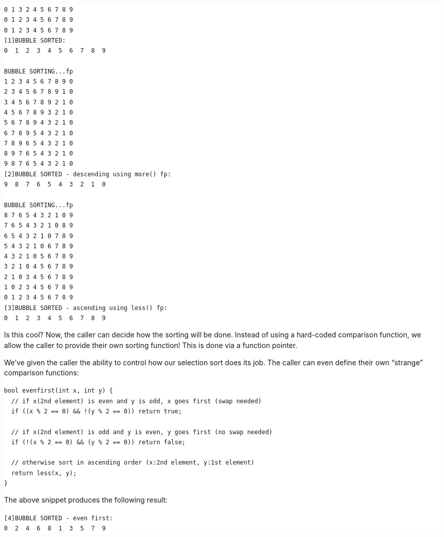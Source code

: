 ```
0 1 3 2 4 5 6 7 8 9
0 1 2 3 4 5 6 7 8 9
0 1 2 3 4 5 6 7 8 9
[1]BUBBLE SORTED:
0  1  2  3  4  5  6  7  8  9

BUBBLE SORTING...fp
1 2 3 4 5 6 7 8 9 0
2 3 4 5 6 7 8 9 1 0
3 4 5 6 7 8 9 2 1 0
4 5 6 7 8 9 3 2 1 0
5 6 7 8 9 4 3 2 1 0
6 7 8 9 5 4 3 2 1 0
7 8 9 6 5 4 3 2 1 0 
8 9 7 6 5 4 3 2 1 0 
9 8 7 6 5 4 3 2 1 0
[2]BUBBLE SORTED - descending using more() fp:
9  8  7  6  5  4  3  2  1  0

BUBBLE SORTING...fp
8 7 6 5 4 3 2 1 0 9
7 6 5 4 3 2 1 0 8 9
6 5 4 3 2 1 0 7 8 9
5 4 3 2 1 0 6 7 8 9
4 3 2 1 0 5 6 7 8 9
3 2 1 0 4 5 6 7 8 9
2 1 0 3 4 5 6 7 8 9
1 0 2 3 4 5 6 7 8 9
0 1 2 3 4 5 6 7 8 9
[3]BUBBLE SORTED - ascending using less() fp:
0  1  2  3  4  5  6  7  8  9
```

Is this cool? Now, the caller can decide how the sorting will be done. Instead of using a hard-coded comparison function, we allow the caller to provide their own sorting function! This is done via a function pointer. 

We’ve given the caller the ability to control how our selection sort does its job. The caller can even define their own “strange” comparison functions:

```
bool evenfirst(int x, int y) {
  // if x(2nd element) is even and y is odd, x goes first (swap needed)
  if ((x % 2 == 0) && !(y % 2 == 0)) return true;
 
  // if x(2nd element) is odd and y is even, y goes first (no swap needed)
  if (!(x % 2 == 0) && (y % 2 == 0)) return false;
 
  // otherwise sort in ascending order (x:2nd element, y:1st element)
  return less(x, y);
}
```
The above snippet produces the following result:
```
[4]BUBBLE SORTED - even first:
0  2  4  6  8  1  3  5  7  9
```
